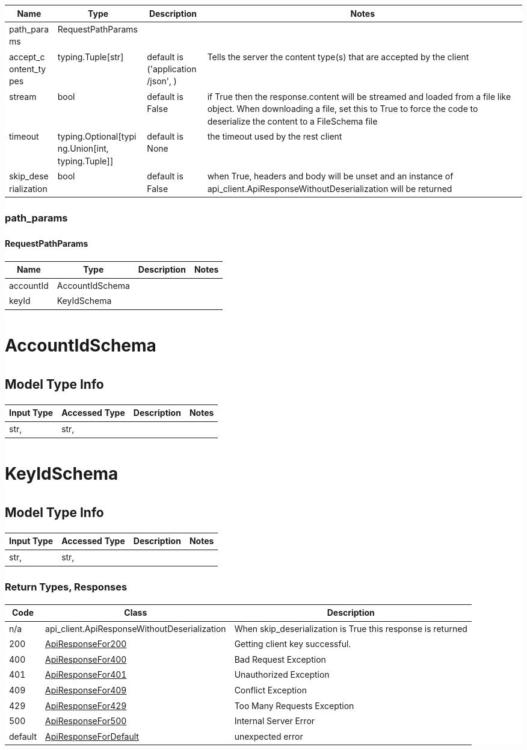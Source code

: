 Name | Type | Description  | Notes
------------- | ------------- | ------------- | -------------
path_params | RequestPathParams | |
accept_content_types | typing.Tuple[str] | default is ('application/json', ) | Tells the server the content type(s) that are accepted by the client
stream | bool | default is False | if True then the response.content will be streamed and loaded from a file like object. When downloading a file, set this to True to force the code to deserialize the content to a FileSchema file
timeout | typing.Optional[typing.Union[int, typing.Tuple]] | default is None | the timeout used by the rest client
skip_deserialization | bool | default is False | when True, headers and body will be unset and an instance of api_client.ApiResponseWithoutDeserialization will be returned

### path_params
#### RequestPathParams

Name | Type | Description  | Notes
------------- | ------------- | ------------- | -------------
accountId | AccountIdSchema | | 
keyId | KeyIdSchema | | 

# AccountIdSchema

## Model Type Info
Input Type | Accessed Type | Description | Notes
------------ | ------------- | ------------- | -------------
str,  | str,  |  | 

# KeyIdSchema

## Model Type Info
Input Type | Accessed Type | Description | Notes
------------ | ------------- | ------------- | -------------
str,  | str,  |  | 

### Return Types, Responses

Code | Class | Description
------------- | ------------- | -------------
n/a | api_client.ApiResponseWithoutDeserialization | When skip_deserialization is True this response is returned
200 | [ApiResponseFor200](#get_client_key.ApiResponseFor200) | Getting client key successful.
400 | [ApiResponseFor400](#get_client_key.ApiResponseFor400) | Bad Request Exception
401 | [ApiResponseFor401](#get_client_key.ApiResponseFor401) | Unauthorized Exception
409 | [ApiResponseFor409](#get_client_key.ApiResponseFor409) | Conflict Exception
429 | [ApiResponseFor429](#get_client_key.ApiResponseFor429) | Too Many Requests Exception
500 | [ApiResponseFor500](#get_client_key.ApiResponseFor500) | Internal Server Error
default | [ApiResponseForDefault](#get_client_key.ApiResponseForDefault) | unexpected error
